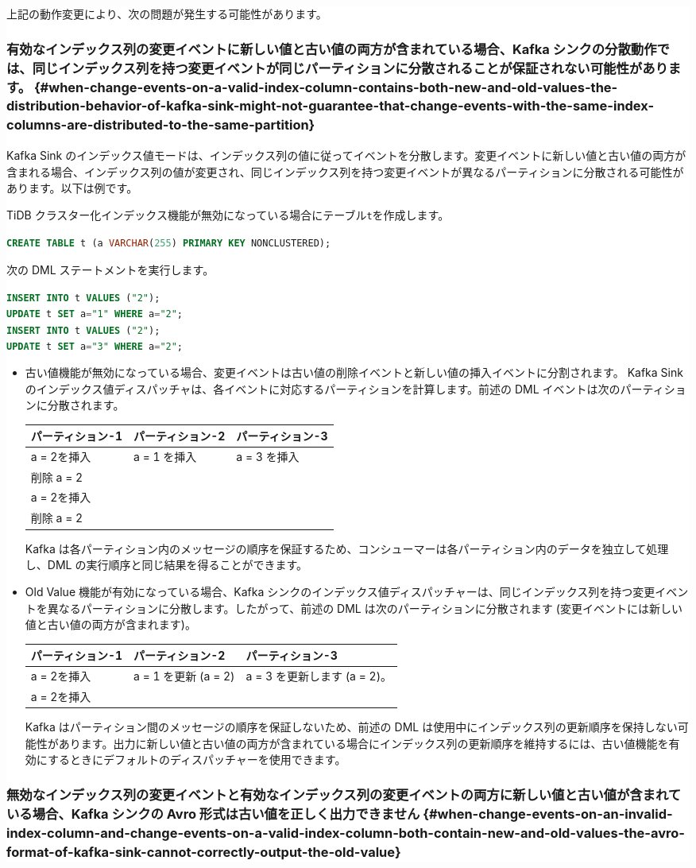 上記の動作変更により、次の問題が発生する可能性があります。

### 有効なインデックス列の変更イベントに新しい値と古い値の両方が含まれている場合、Kafka シンクの分散動作では、同じインデックス列を持つ変更イベントが同じパーティションに分散されることが保証されない可能性があります。 {#when-change-events-on-a-valid-index-column-contains-both-new-and-old-values-the-distribution-behavior-of-kafka-sink-might-not-guarantee-that-change-events-with-the-same-index-columns-are-distributed-to-the-same-partition}

Kafka Sink のインデックス値モードは、インデックス列の値に従ってイベントを分散します。変更イベントに新しい値と古い値の両方が含まれる場合、インデックス列の値が変更され、同じインデックス列を持つ変更イベントが異なるパーティションに分散される可能性があります。以下は例です。

TiDB クラスター化インデックス機能が無効になっている場合にテーブル`t`を作成します。

```sql
CREATE TABLE t (a VARCHAR(255) PRIMARY KEY NONCLUSTERED);
```

次の DML ステートメントを実行します。

```sql
INSERT INTO t VALUES ("2");
UPDATE t SET a="1" WHERE a="2";
INSERT INTO t VALUES ("2");
UPDATE t SET a="3" WHERE a="2";
```

-   古い値機能が無効になっている場合、変更イベントは古い値の削除イベントと新しい値の挿入イベントに分割されます。 Kafka Sink のインデックス値ディスパッチャは、各イベントに対応するパーティションを計算します。前述の DML イベントは次のパーティションに分散されます。

    | パーティション-1 | パーティション-2 | パーティション-3 |
    | --------- | --------- | --------- |
    | a = 2を挿入  | a = 1 を挿入 | a = 3 を挿入 |
    | 削除 a = 2  |           |           |
    | a = 2を挿入  |           |           |
    | 削除 a = 2  |           |           |

    Kafka は各パーティション内のメッセージの順序を保証するため、コンシューマーは各パーティション内のデータを独立して処理し、DML の実行順序と同じ結果を得ることができます。

-   Old Value 機能が有効になっている場合、Kafka シンクのインデックス値ディスパッチャーは、同じインデックス列を持つ変更イベントを異なるパーティションに分散します。したがって、前述の DML は次のパーティションに分散されます (変更イベントには新しい値と古い値の両方が含まれます)。

    | パーティション-1 | パーティション-2         | パーティション-3             |
    | --------- | ----------------- | --------------------- |
    | a = 2を挿入  | a = 1 を更新 (a = 2) | a = 3 を更新します (a = 2)。 |
    | a = 2を挿入  |                   |                       |

    Kafka はパーティション間のメッセージの順序を保証しないため、前述の DML は使用中にインデックス列の更新順序を保持しない可能性があります。出力に新しい値と古い値の両方が含まれている場合にインデックス列の更新順序を維持するには、古い値機能を有効にするときにデフォルトのディスパッチャーを使用できます。

### 無効なインデックス列の変更イベントと有効なインデックス列の変更イベントの両方に新しい値と古い値が含まれている場合、Kafka シンクの Avro 形式は古い値を正しく出力できません {#when-change-events-on-an-invalid-index-column-and-change-events-on-a-valid-index-column-both-contain-new-and-old-values-the-avro-format-of-kafka-sink-cannot-correctly-output-the-old-value}
